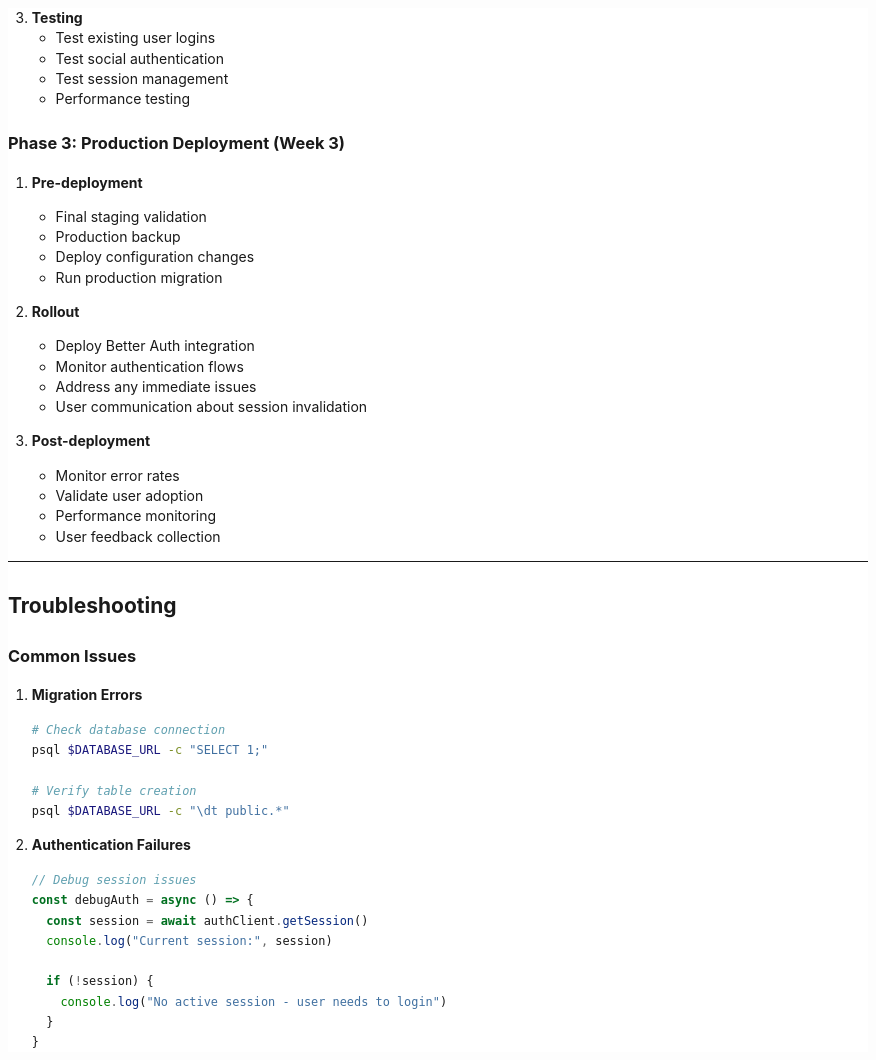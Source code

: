 3. **Testing**
   - Test existing user logins
   - Test social authentication
   - Test session management
   - Performance testing

### Phase 3: Production Deployment (Week 3)

1. **Pre-deployment**
   - Final staging validation
   - Production backup
   - Deploy configuration changes
   - Run production migration

2. **Rollout**
   - Deploy Better Auth integration
   - Monitor authentication flows
   - Address any immediate issues
   - User communication about session invalidation

3. **Post-deployment**
   - Monitor error rates
   - Validate user adoption
   - Performance monitoring
   - User feedback collection

---

## Troubleshooting

### Common Issues

1. **Migration Errors**
   ```bash
   # Check database connection
   psql $DATABASE_URL -c "SELECT 1;"
   
   # Verify table creation
   psql $DATABASE_URL -c "\dt public.*"
   ```

2. **Authentication Failures**
   ```typescript
   // Debug session issues
   const debugAuth = async () => {
     const session = await authClient.getSession()
     console.log("Current session:", session)
     
     if (!session) {
       console.log("No active session - user needs to login")
     }
   }
   ```
